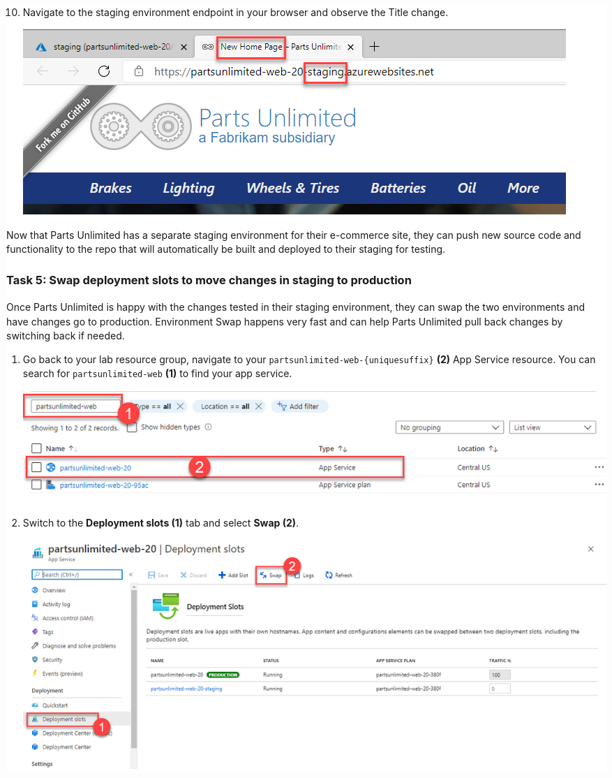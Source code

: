10. Navigate to the staging environment endpoint in your browser and observe the Title change.

    ![Parts Unlimited staging environment is open in a browser. New Home Page title is highlighted.](media/staging-code-changes.png "Parts Unlimited Staging Web Site")

Now that Parts Unlimited has a separate staging environment for their e-commerce site, they can push new source code and functionality to the repo that will automatically be built and deployed to their staging for testing.

### Task 5: Swap deployment slots to move changes in staging to production

Once Parts Unlimited is happy with the changes tested in their staging environment, they can swap the two environments and have changes go to production. Environment Swap happens very fast and can help Parts Unlimited pull back changes by switching back if needed.

1. Go back to your lab resource group, navigate to your `partsunlimited-web-{uniquesuffix}` **(2)** App Service resource. You can search for `partsunlimited-web` **(1)** to find your app service.

   ![The search box for resources is filled in with partsunlimited-web. The partsunlimited-web-20 Azure App Service is highlighted in the list of resources in the hands-on-lab-SUFFIX resource group.](media/resource-group-appservice-resource.png "Resources")

2. Switch to the **Deployment slots (1)** tab and select **Swap (2)**.

    ![App Service Deployment Slots tab is open. Swap button highlighted.](media/app-service-slot-swap.png "Deployment Slot Swap")
